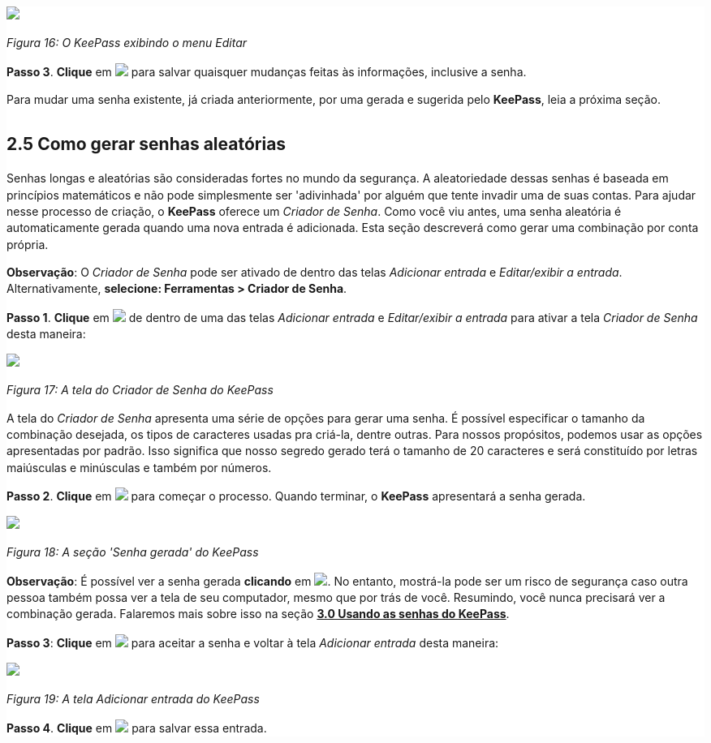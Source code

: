 ![](/sbox/screen/keepass-pt/26.png)

*Figura 16: O KeePass exibindo o menu Editar*

**Passo 3**. **Clique** em ![](/sbox/screen/keepass-pt/14.png) para salvar quaisquer mudanças feitas às informações, inclusive a senha.

Para mudar uma senha existente, já criada anteriormente, por uma gerada e sugerida pelo **KeePass**, leia a próxima seção.


<a name="2.5"></a>
## 2.5 Como gerar senhas aleatórias ##

Senhas longas e aleatórias são consideradas fortes no mundo da segurança. A aleatoriedade dessas senhas é baseada em princípios matemáticos e não pode simplesmente ser 'adivinhada' por alguém que tente invadir uma de suas contas. Para ajudar nesse processo de criação, o **KeePass** oferece um *Criador de Senha*. Como você viu antes, uma senha aleatória é automaticamente gerada quando uma nova entrada é adicionada. Esta seção descreverá como gerar uma combinação por conta própria.

**Observação**: O *Criador de Senha* pode ser ativado de dentro das telas *Adicionar entrada* e *Editar/exibir a entrada*. Alternativamente, **selecione: Ferramentas > Criador de Senha**.

**Passo 1**. **Clique** em ![](/sbox/screen/keepass-pt/27.png) de dentro de uma das telas *Adicionar entrada* e *Editar/exibir a entrada* para ativar a tela *Criador de Senha* desta maneira:

![](/sbox/screen/keepass-pt/28.png)

*Figura 17: A tela do Criador de Senha do KeePass*

A tela do *Criador de Senha* apresenta uma série de opções para gerar uma senha. É possível especificar o tamanho da combinação desejada, os tipos de caracteres usadas pra criá-la, dentre outras. Para nossos propósitos, podemos usar as opções apresentadas por padrão. Isso significa que nosso segredo gerado terá o tamanho de 20 caracteres e será constituído por letras maiúsculas e minúsculas e também por números.

**Passo 2**. **Clique** em ![](/sbox/screen/keepass-pt/29.png) para começar o processo. Quando terminar, o **KeePass** apresentará a senha gerada.

![](/sbox/screen/keepass-pt/30.png)

*Figura 18: A seção 'Senha gerada' do KeePass*

**Observação**: É possível ver a senha gerada **clicando** em ![](/sbox/screen/keepass-pt/16.png). No entanto, mostrá-la pode ser um risco de segurança caso outra pessoa também possa ver a tela de seu computador, mesmo que por trás de você. Resumindo, você nunca precisará ver a combinação gerada. Falaremos mais sobre isso na seção [**3.0 Usando as senhas do KeePass**](/pt/keepass_passwords).

**Passo 3**: **Clique** em ![](/sbox/screen/keepass-pt/31.png) para aceitar a senha e voltar à tela *Adicionar entrada* desta maneira:

![](/sbox/screen/keepass-pt/24.png)

*Figura 19: A tela Adicionar entrada do KeePass*

**Passo 4**. **Clique** em ![](/sbox/screen/keepass-pt/14.png) para salvar essa entrada.
